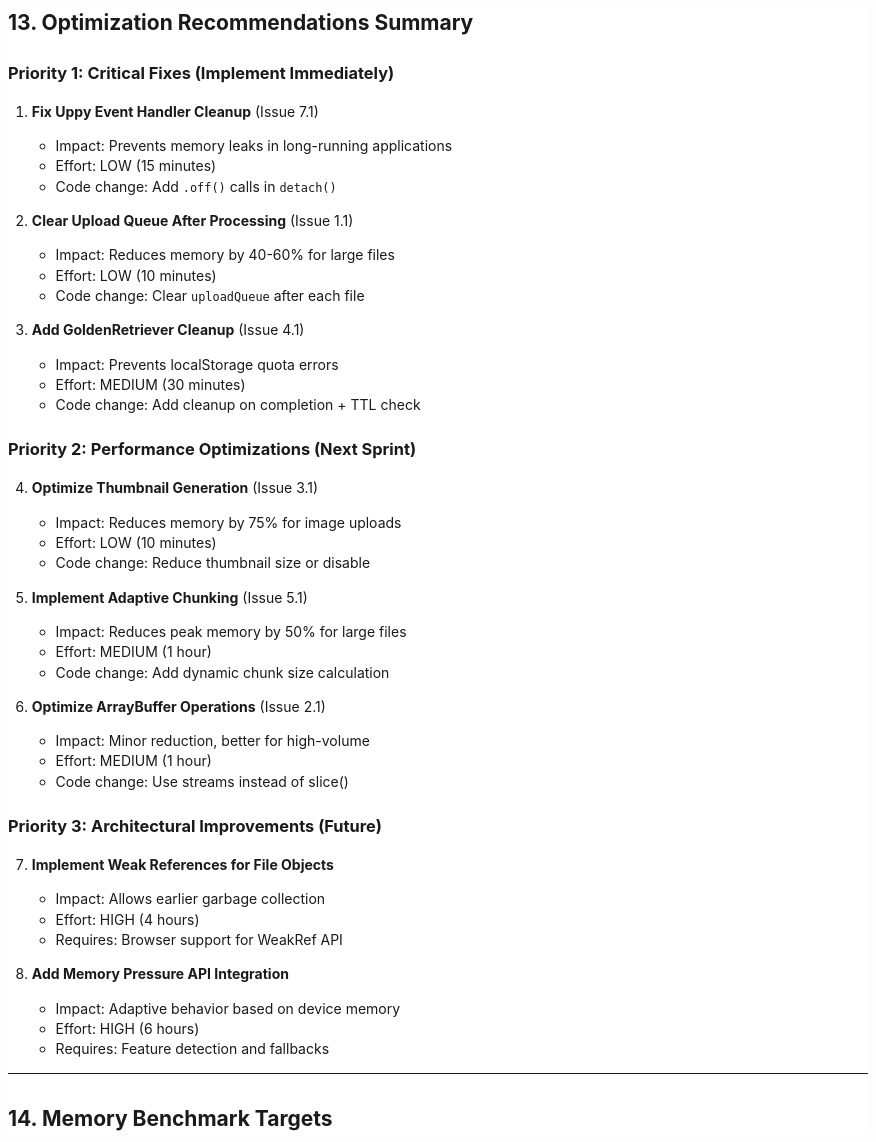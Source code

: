 
## 13. Optimization Recommendations Summary

### Priority 1: Critical Fixes (Implement Immediately)

1. **Fix Uppy Event Handler Cleanup** (Issue 7.1)
   - Impact: Prevents memory leaks in long-running applications
   - Effort: LOW (15 minutes)
   - Code change: Add `.off()` calls in `detach()`

2. **Clear Upload Queue After Processing** (Issue 1.1)
   - Impact: Reduces memory by 40-60% for large files
   - Effort: LOW (10 minutes)
   - Code change: Clear `uploadQueue` after each file

3. **Add GoldenRetriever Cleanup** (Issue 4.1)
   - Impact: Prevents localStorage quota errors
   - Effort: MEDIUM (30 minutes)
   - Code change: Add cleanup on completion + TTL check

### Priority 2: Performance Optimizations (Next Sprint)

4. **Optimize Thumbnail Generation** (Issue 3.1)
   - Impact: Reduces memory by 75% for image uploads
   - Effort: LOW (10 minutes)
   - Code change: Reduce thumbnail size or disable

5. **Implement Adaptive Chunking** (Issue 5.1)
   - Impact: Reduces peak memory by 50% for large files
   - Effort: MEDIUM (1 hour)
   - Code change: Add dynamic chunk size calculation

6. **Optimize ArrayBuffer Operations** (Issue 2.1)
   - Impact: Minor reduction, better for high-volume
   - Effort: MEDIUM (1 hour)
   - Code change: Use streams instead of slice()

### Priority 3: Architectural Improvements (Future)

7. **Implement Weak References for File Objects**
   - Impact: Allows earlier garbage collection
   - Effort: HIGH (4 hours)
   - Requires: Browser support for WeakRef API

8. **Add Memory Pressure API Integration**
   - Impact: Adaptive behavior based on device memory
   - Effort: HIGH (6 hours)
   - Requires: Feature detection and fallbacks

---

## 14. Memory Benchmark Targets
